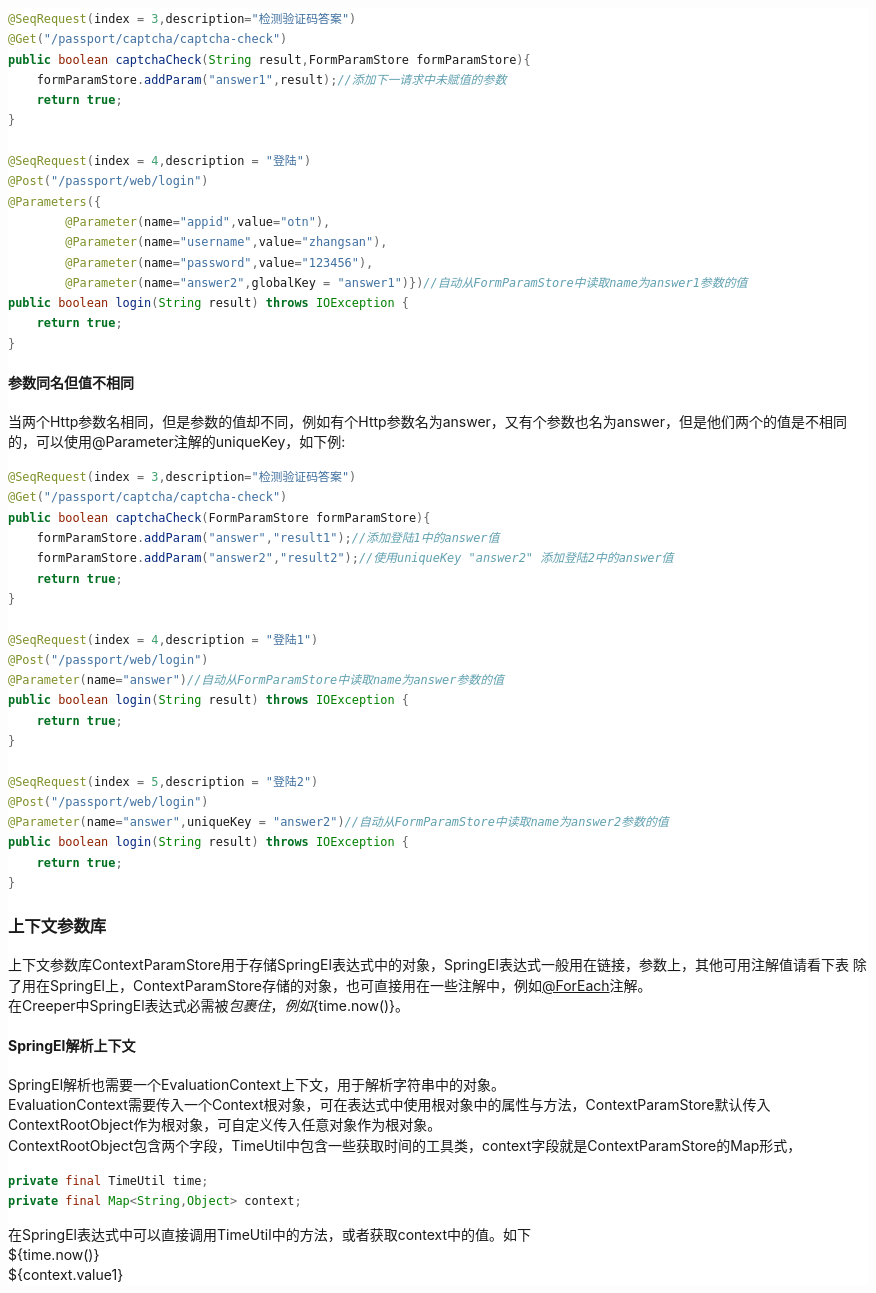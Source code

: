 ```java
@SeqRequest(index = 3,description="检测验证码答案")
@Get("/passport/captcha/captcha-check")
public boolean captchaCheck(String result,FormParamStore formParamStore){
    formParamStore.addParam("answer1",result);//添加下一请求中未赋值的参数
    return true;
}

@SeqRequest(index = 4,description = "登陆")
@Post("/passport/web/login")
@Parameters({
        @Parameter(name="appid",value="otn"),
        @Parameter(name="username",value="zhangsan"),
        @Parameter(name="password",value="123456"),
        @Parameter(name="answer2",globalKey = "answer1")})//自动从FormParamStore中读取name为answer1参数的值
public boolean login(String result) throws IOException {
    return true;
}
```
#### 参数同名但值不相同
当两个Http参数名相同，但是参数的值却不同，例如有个Http参数名为answer，又有个参数也名为answer，但是他们两个的值是不相同的，可以使用@Parameter注解的uniqueKey，如下例:
```java
@SeqRequest(index = 3,description="检测验证码答案")
@Get("/passport/captcha/captcha-check")
public boolean captchaCheck(FormParamStore formParamStore){
    formParamStore.addParam("answer","result1");//添加登陆1中的answer值
    formParamStore.addParam("answer2","result2");//使用uniqueKey "answer2" 添加登陆2中的answer值
    return true;
}

@SeqRequest(index = 4,description = "登陆1")
@Post("/passport/web/login")
@Parameter(name="answer")//自动从FormParamStore中读取name为answer参数的值
public boolean login(String result) throws IOException {
    return true;
}

@SeqRequest(index = 5,description = "登陆2")
@Post("/passport/web/login")
@Parameter(name="answer",uniqueKey = "answer2")//自动从FormParamStore中读取name为answer2参数的值
public boolean login(String result) throws IOException {
    return true;
}
```

### 上下文参数库
上下文参数库ContextParamStore用于存储SpringEl表达式中的对象，SpringEl表达式一般用在链接，参数上，其他可用注解值请看下表
除了用在SpringEl上，ContextParamStore存储的对象，也可直接用在一些注解中，例如[@ForEach](#ForEach)注解。  
在Creeper中SpringEl表达式必需被${}包裹住，例如${time.now()}。  

#### SpringEl解析上下文
SpringEl解析也需要一个EvaluationContext上下文，用于解析字符串中的对象。  
EvaluationContext需要传入一个Context根对象，可在表达式中使用根对象中的属性与方法，ContextParamStore默认传入ContextRootObject作为根对象，可自定义传入任意对象作为根对象。  
ContextRootObject包含两个字段，TimeUtil中包含一些获取时间的工具类，context字段就是ContextParamStore的Map形式，
```java
private final TimeUtil time;
private final Map<String,Object> context;
```
在SpringEl表达式中可以直接调用TimeUtil中的方法，或者获取context中的值。如下  
${time.now()}  
${context.value1}  
